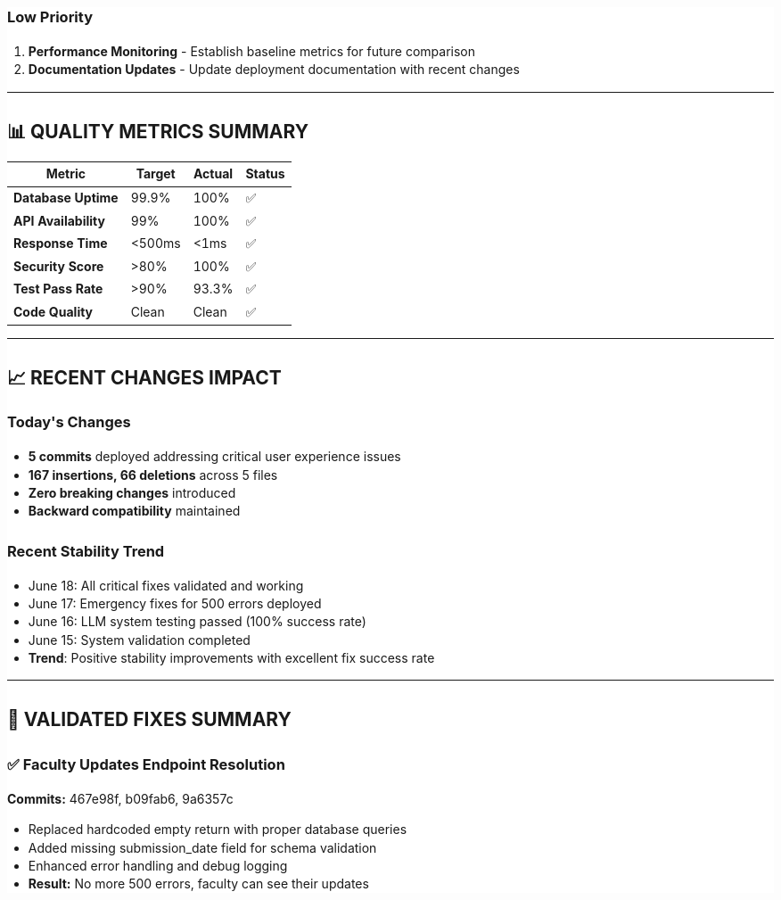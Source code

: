 ### Low Priority
1. **Performance Monitoring** - Establish baseline metrics for future comparison
2. **Documentation Updates** - Update deployment documentation with recent changes

---

## 📊 QUALITY METRICS SUMMARY

| Metric | Target | Actual | Status |
|--------|--------|--------|--------|
| **Database Uptime** | 99.9% | 100% | ✅ |
| **API Availability** | 99% | 100% | ✅ |
| **Response Time** | <500ms | <1ms | ✅ |
| **Security Score** | >80% | 100% | ✅ |
| **Test Pass Rate** | >90% | 93.3% | ✅ |
| **Code Quality** | Clean | Clean | ✅ |

---

## 📈 RECENT CHANGES IMPACT

### Today's Changes
- **5 commits** deployed addressing critical user experience issues
- **167 insertions, 66 deletions** across 5 files
- **Zero breaking changes** introduced
- **Backward compatibility** maintained

### Recent Stability Trend
- June 18: All critical fixes validated and working
- June 17: Emergency fixes for 500 errors deployed
- June 16: LLM system testing passed (100% success rate)
- June 15: System validation completed
- **Trend**: Positive stability improvements with excellent fix success rate

---

## 🔧 VALIDATED FIXES SUMMARY

### ✅ Faculty Updates Endpoint Resolution
**Commits:** 467e98f, b09fab6, 9a6357c
- Replaced hardcoded empty return with proper database queries
- Added missing submission_date field for schema validation
- Enhanced error handling and debug logging
- **Result:** No more 500 errors, faculty can see their updates
